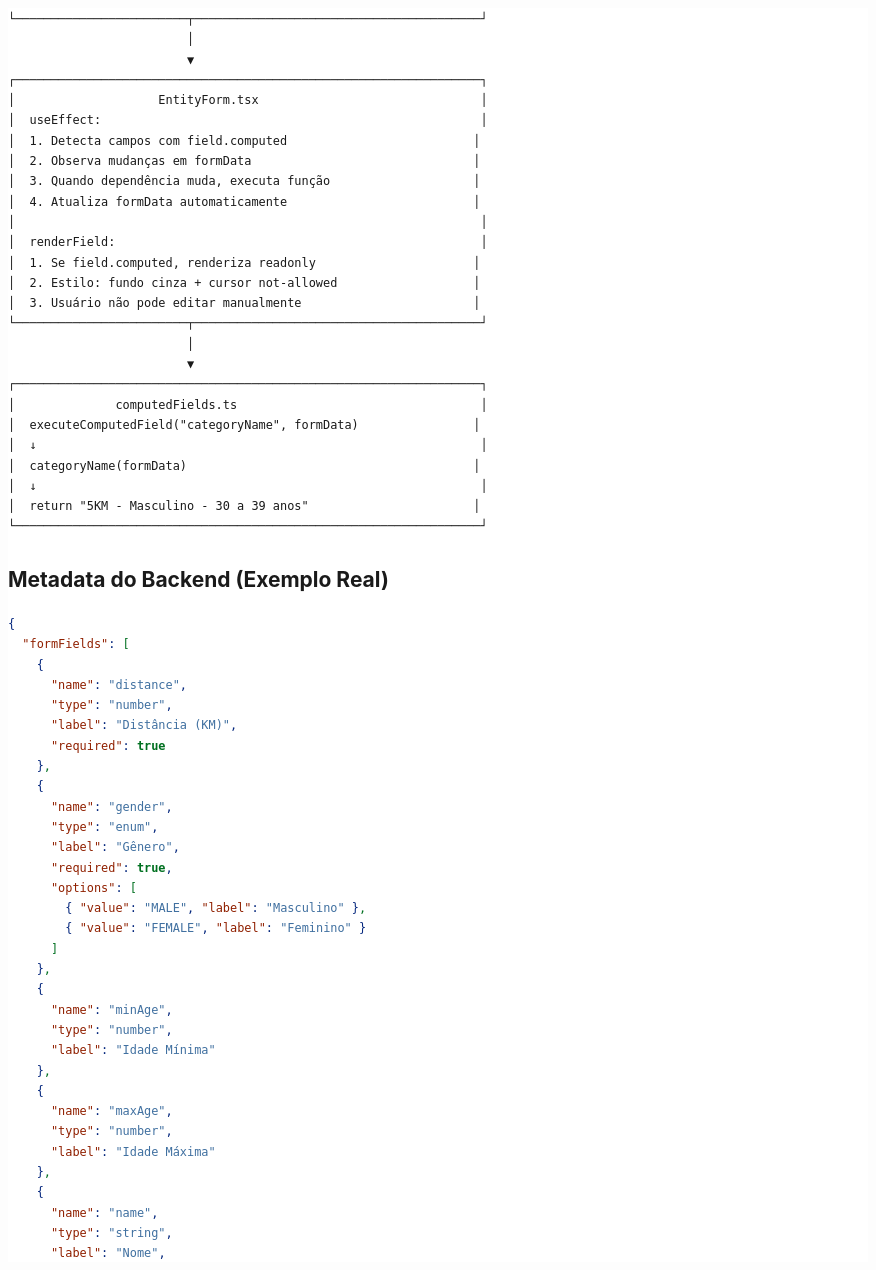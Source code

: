 ```
└────────────────────────┬────────────────────────────────────────┘
                         │
                         ▼
┌─────────────────────────────────────────────────────────────────┐
│                    EntityForm.tsx                               │
│  useEffect:                                                     │
│  1. Detecta campos com field.computed                          │
│  2. Observa mudanças em formData                               │
│  3. Quando dependência muda, executa função                    │
│  4. Atualiza formData automaticamente                          │
│                                                                 │
│  renderField:                                                   │
│  1. Se field.computed, renderiza readonly                      │
│  2. Estilo: fundo cinza + cursor not-allowed                   │
│  3. Usuário não pode editar manualmente                        │
└────────────────────────┬────────────────────────────────────────┘
                         │
                         ▼
┌─────────────────────────────────────────────────────────────────┐
│              computedFields.ts                                  │
│  executeComputedField("categoryName", formData)                │
│  ↓                                                              │
│  categoryName(formData)                                        │
│  ↓                                                              │
│  return "5KM - Masculino - 30 a 39 anos"                       │
└─────────────────────────────────────────────────────────────────┘
```

## Metadata do Backend (Exemplo Real)

```json
{
  "formFields": [
    {
      "name": "distance",
      "type": "number",
      "label": "Distância (KM)",
      "required": true
    },
    {
      "name": "gender",
      "type": "enum",
      "label": "Gênero",
      "required": true,
      "options": [
        { "value": "MALE", "label": "Masculino" },
        { "value": "FEMALE", "label": "Feminino" }
      ]
    },
    {
      "name": "minAge",
      "type": "number",
      "label": "Idade Mínima"
    },
    {
      "name": "maxAge",
      "type": "number",
      "label": "Idade Máxima"
    },
    {
      "name": "name",
      "type": "string",
      "label": "Nome",
```